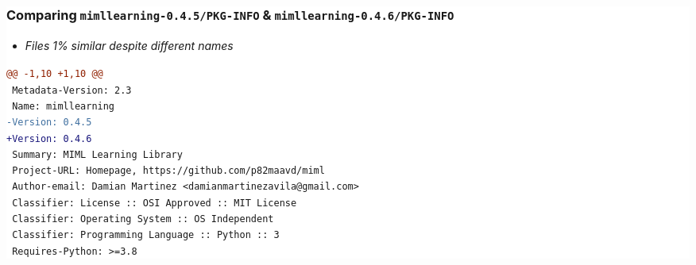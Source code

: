 
### Comparing `mimllearning-0.4.5/PKG-INFO` & `mimllearning-0.4.6/PKG-INFO`

 * *Files 1% similar despite different names*

```diff
@@ -1,10 +1,10 @@
 Metadata-Version: 2.3
 Name: mimllearning
-Version: 0.4.5
+Version: 0.4.6
 Summary: MIML Learning Library
 Project-URL: Homepage, https://github.com/p82maavd/miml
 Author-email: Damian Martinez <damianmartinezavila@gmail.com>
 Classifier: License :: OSI Approved :: MIT License
 Classifier: Operating System :: OS Independent
 Classifier: Programming Language :: Python :: 3
 Requires-Python: >=3.8
```

